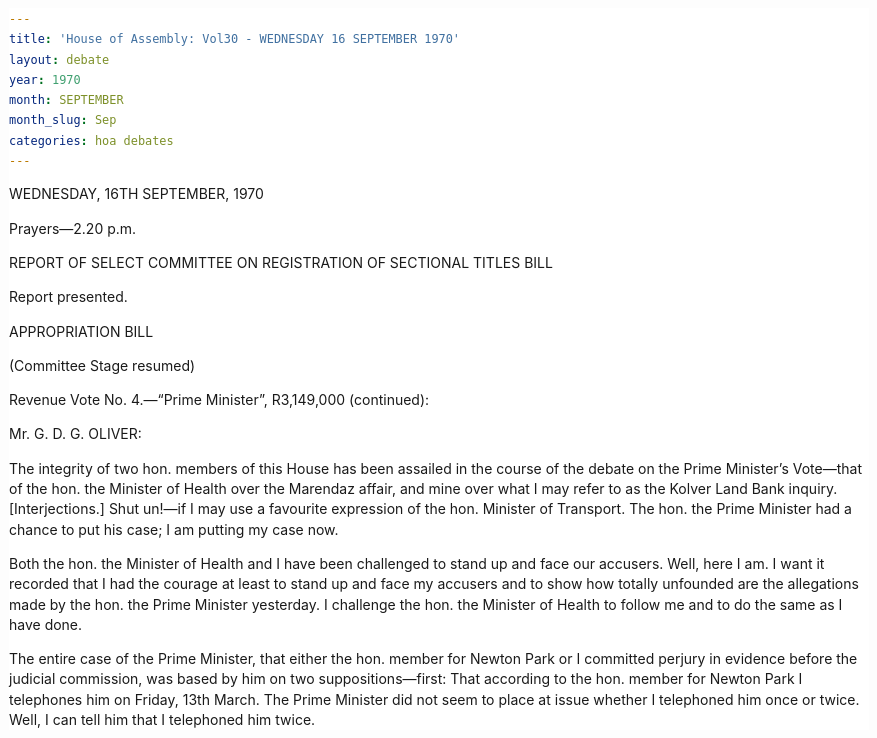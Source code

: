 ```yaml
---
title: 'House of Assembly: Vol30 - WEDNESDAY 16 SEPTEMBER 1970'
layout: debate
year: 1970
month: SEPTEMBER
month_slug: Sep
categories: hoa debates
---
```


<debateSection name="#opening">

<heading>WEDNESDAY, 16TH SEPTEMBER, 1970</heading>

<prayers>

<narrative>Prayers&#x2014;<recordedTime time="1970-09-16T14:20:00">2.20 p.m.</recordedTime></narrative>

</prayers>

<debateSection name="#report_of_select_committee_on_registration_of_sectional_titles_bill">

<heading>REPORT OF SELECT COMMITTEE ON REGISTRATION OF SECTIONAL TITLES BILL</heading>

<p>Report presented.</p>

</debateSection>

<debateSection name="#appropriation_bill">

<heading>APPROPRIATION BILL</heading>

<summary>(Committee Stage resumed)</summary>

<p>Revenue Vote No. 4.&#x2014;&#x201C;Prime Minister&#x201D;, R3,149,000 (continued):</p>

<speech by="#oliver">

<from>Mr. <person refersTo="hansard_za">G. D. G. OLIVER</person>:</from>

<p>The integrity of two hon. members of this House has been assailed in the course of the debate on the Prime Minister&#x2019;s Vote&#x2014;that of the hon. the Minister of Health over the Marendaz affair, and mine over what I may refer to as the Kolver Land Bank inquiry. [Interjections.] Shut un!&#x2014;if I may use a favourite expression of the hon. Minister of Transport. The hon. the Prime Minister had a chance to put his case; I am putting my case now.</p>

<p>Both the hon. the Minister of Health and I have been challenged to stand up and face our accusers. Well, here I am. I want it recorded that I had the courage at least to stand up and face my accusers and to show how totally unfounded are the allegations made by the hon. the Prime Minister yesterday. I challenge the hon. the Minister of Health to follow me and to do the same as I have done.</p>

<p>The entire case of the Prime Minister, that either the hon. member for Newton Park or I committed perjury in evidence before the judicial commission, was based by him on two suppositions&#x2014;first: That according to the hon. member for Newton Park I telephones him on Friday, 13th March. The Prime Minister did not seem to place at issue whether I telephoned him once or twice. Well, I can tell him that I telephoned him twice.</p>

